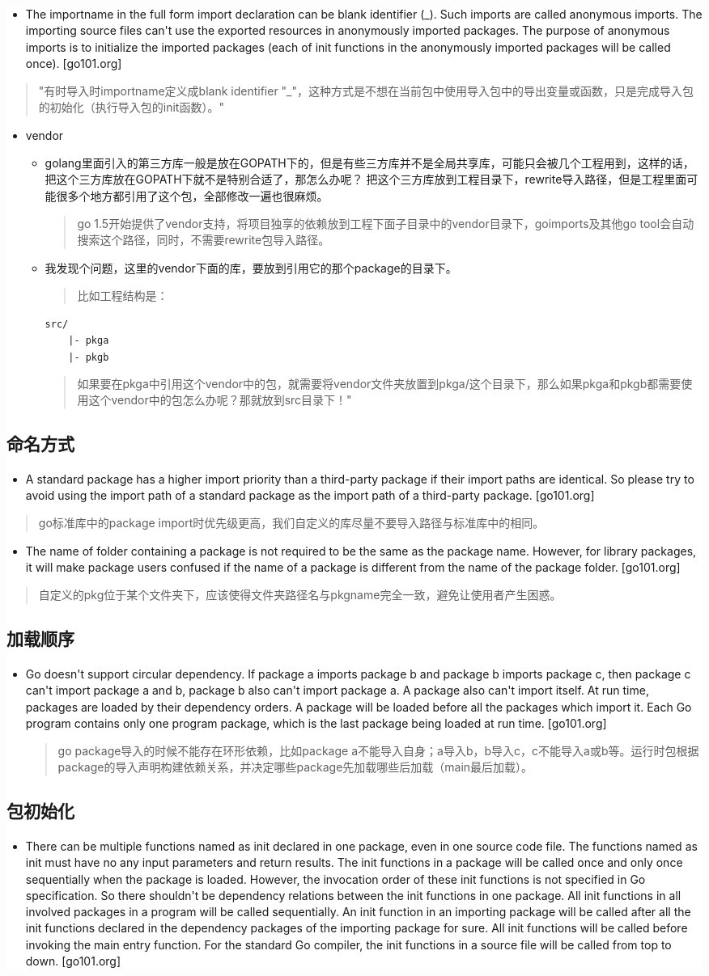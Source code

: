 - The importname in the full form import declaration can be blank identifier (_). Such imports are called anonymous imports. The importing source files can't use the exported resources in anonymously imported packages. The purpose of anonymous imports is to initialize the imported packages (each of init functions in the anonymously imported packages will be called once).  [go101.org]  
>"有时导入时importname定义成blank identifier "_"，这种方式是不想在当前包中使用导入包中的导出变量或函数，只是完成导入包的初始化（执行导入包的init函数）。"

- vendor
    - golang里面引入的第三方库一般是放在GOPATH下的，但是有些三方库并不是全局共享库，可能只会被几个工程用到，这样的话，把这个三方库放在GOPATH下就不是特别合适了，那怎么办呢？  把这个三方库放到工程目录下，rewrite导入路径，但是工程里面可能很多个地方都引用了这个包，全部修改一遍也很麻烦。
        
        >go 1.5开始提供了vendor支持，将项目独享的依赖放到工程下面子目录中的vendor目录下，goimports及其他go tool会自动搜索这个路径，同时，不需要rewrite包导入路径。
        
    - 我发现个问题，这里的vendor下面的库，要放到引用它的那个package的目录下。
    
        >比如工程结构是：
        >
        ```
        src/
            |- pkga
            |- pkgb
        ```
        >如果要在pkga中引用这个vendor中的包，就需要将vendor文件夹放置到pkga/这个目录下，那么如果pkga和pkgb都需要使用这个vendor中的包怎么办呢？那就放到src目录下！"

## 命名方式

- A standard package has a higher import priority than a third-party package if their import paths are identical. So please try to avoid using the import path of a standard package as the import path of a third-party package.  [go101.org]
>go标准库中的package import时优先级更高，我们自定义的库尽量不要导入路径与标准库中的相同。

- The name of folder containing a package is not required to be the same as the package name. However, for library packages, it will make package users confused if the name of a package is different from the name of the package folder.  [go101.org]
>自定义的pkg位于某个文件夹下，应该使得文件夹路径名与pkgname完全一致，避免让使用者产生困惑。

## 加载顺序

-  Go doesn't support circular dependency. If package a imports package b and package b imports package c, then package c can't import package a and b, package b also can't import package a.  A package also can't import itself.  At run time, packages are loaded by their dependency orders. A package will be loaded before all the packages which import it. Each Go program contains only one program package, which is the last package being loaded at run time.  [go101.org]

    >go package导入的时候不能存在环形依赖，比如package a不能导入自身；a导入b，b导入c，c不能导入a或b等。运行时包根据package的导入声明构建依赖关系，并决定哪些package先加载哪些后加载（main最后加载）。

## 包初始化

-  There can be multiple functions named as init declared in one package, even in one source code file. The functions named as init must have no any input parameters and return results.  The init functions in a package will be called once and only once sequentially when the package is loaded. However, the invocation order of these init functions is not specified in Go specification. So there shouldn't be dependency relations between the init functions in one package.  All init functions in all involved packages in a program will be called sequentially. An init function in an importing package will be called after all the init functions declared in the dependency packages of the importing package for sure. All init functions will be called before invoking the main entry function.  For the standard Go compiler, the init functions in a source file will be called from top to down.  [go101.org]
